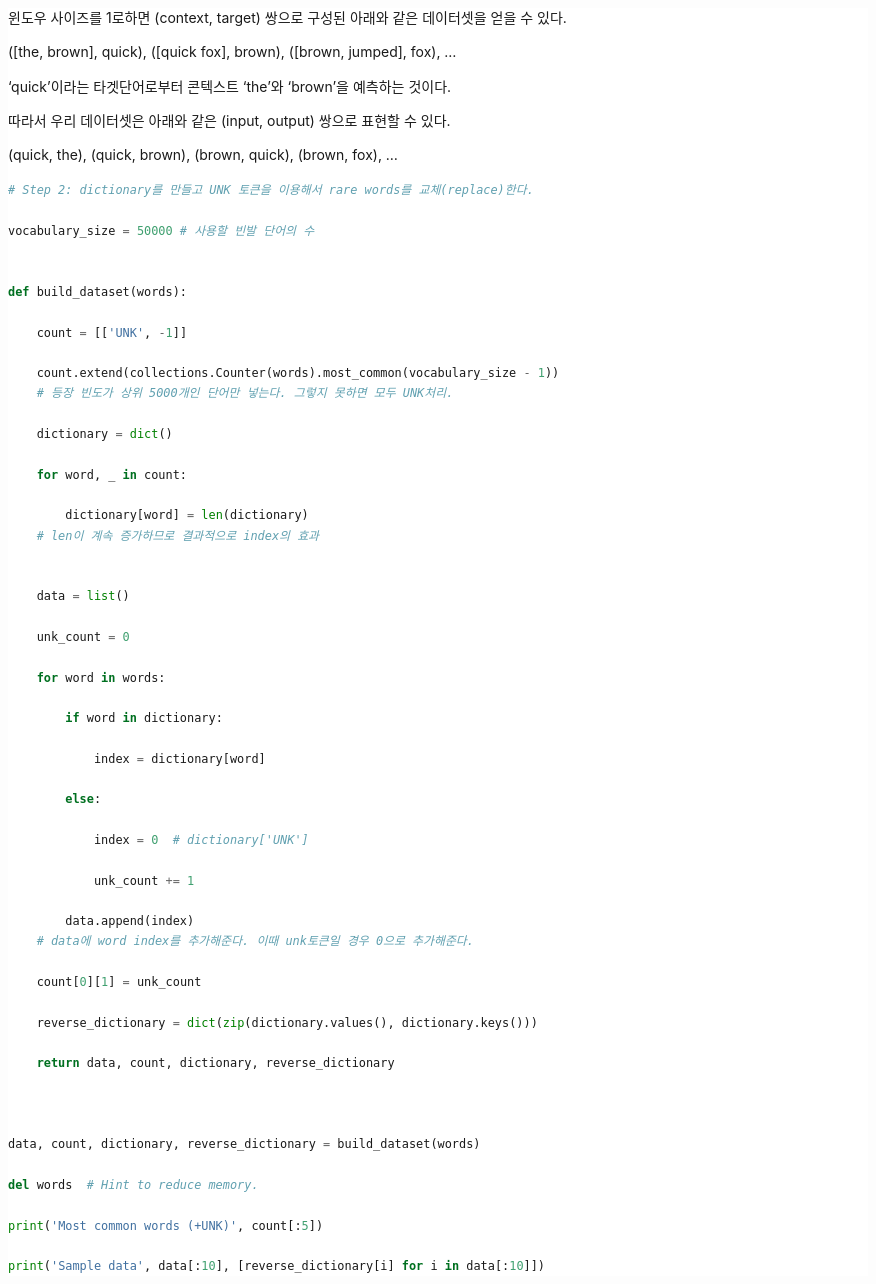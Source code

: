 윈도우 사이즈를 1로하면 (context, target) 쌍으로 구성된 아래와 같은 데이터셋을 얻을 수 있다.

([the, brown], quick), ([quick fox], brown), ([brown, jumped], fox), …

‘quick’이라는 타겟단어로부터 콘텍스트 ‘the’와 ‘brown’을 예측하는 것이다. 

따라서 우리 데이터셋은 아래와 같은 (input, output) 쌍으로 표현할 수 있다.

(quick, the), (quick, brown), (brown, quick), (brown, fox), …


```python
# Step 2: dictionary를 만들고 UNK 토큰을 이용해서 rare words를 교체(replace)한다.

vocabulary_size = 50000 # 사용할 빈발 단어의 수


def build_dataset(words):

    count = [['UNK', -1]]

    count.extend(collections.Counter(words).most_common(vocabulary_size - 1))
    # 등장 빈도가 상위 5000개인 단어만 넣는다. 그렇지 못하면 모두 UNK처리.
    
    dictionary = dict()

    for word, _ in count:

        dictionary[word] = len(dictionary)
    # len이 계속 증가하므로 결과적으로 index의 효과


    data = list()

    unk_count = 0

    for word in words:

        if word in dictionary:

            index = dictionary[word]

        else:

            index = 0  # dictionary['UNK']

            unk_count += 1

        data.append(index)
    # data에 word index를 추가해준다. 이때 unk토큰일 경우 0으로 추가해준다.    

    count[0][1] = unk_count

    reverse_dictionary = dict(zip(dictionary.values(), dictionary.keys()))

    return data, count, dictionary, reverse_dictionary



data, count, dictionary, reverse_dictionary = build_dataset(words)

del words  # Hint to reduce memory.

print('Most common words (+UNK)', count[:5])

print('Sample data', data[:10], [reverse_dictionary[i] for i in data[:10]])
```